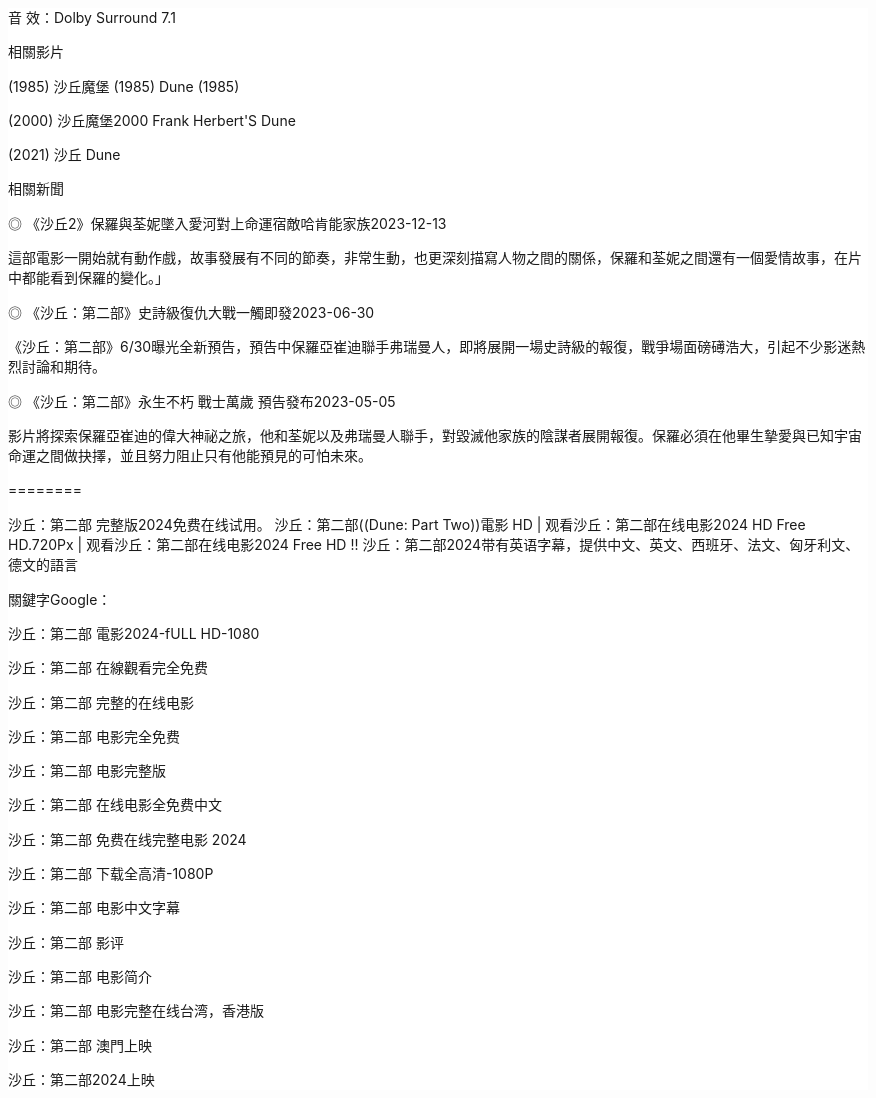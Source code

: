 音 效：Dolby Surround 7.1



相關影片

(1985) 沙丘魔堡 (1985) Dune (1985)

(2000) 沙丘魔堡2000 Frank Herbert'S Dune

(2021) 沙丘 Dune



相關新聞

◎ 《沙丘2》保羅與荃妮墜入愛河對上命運宿敵哈肯能家族2023-12-13

這部電影一開始就有動作戲，故事發展有不同的節奏，非常生動，也更深刻描寫人物之間的關係，保羅和荃妮之間還有一個愛情故事，在片中都能看到保羅的變化。」

◎ 《沙丘：第二部》史詩級復仇大戰一觸即發2023-06-30

《沙丘：第二部》6/30曝光全新預告，預告中保羅亞崔迪聯手弗瑞曼人，即將展開一場史詩級的報復，戰爭場面磅礡浩大，引起不少影迷熱烈討論和期待。

◎ 《沙丘：第二部》永生不朽 戰士萬歲 預告發布2023-05-05

影片將探索保羅亞崔迪的偉大神祕之旅，他和荃妮以及弗瑞曼人聯手，對毀滅他家族的陰謀者展開報復。保羅必須在他畢生摯愛與已知宇宙命運之間做抉擇，並且努力阻止只有他能預見的可怕未來。



========

沙丘：第二部 完整版2024免费在线试用。 沙丘：第二部((Dune: Part Two))電影 HD | 观看沙丘：第二部在线电影2024 HD Free HD.720Px | 观看沙丘：第二部在线电影2024 Free HD !! 沙丘：第二部2024带有英语字幕，提供中文、英文、西班牙、法文、匈牙利文、德文的語言



關鍵字Google：



沙丘：第二部 電影2024-fULL HD-1080

沙丘：第二部 在線觀看完全免费

沙丘：第二部 完整的在线电影

沙丘：第二部 电影完全免费

沙丘：第二部 电影完整版

沙丘：第二部 在线电影全免费中文

沙丘：第二部 免费在线完整电影 2024

沙丘：第二部 下载全高清-1080P

沙丘：第二部 电影中文字幕

沙丘：第二部 影评

沙丘：第二部 电影简介

沙丘：第二部 电影完整在线台湾，香港版

沙丘：第二部 澳門上映

沙丘：第二部2024上映
